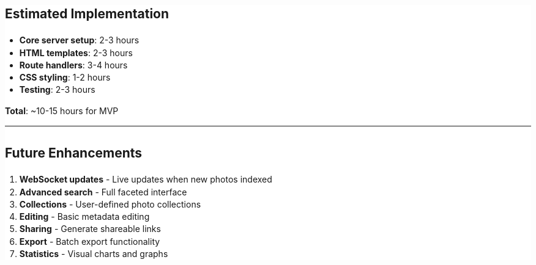 
## Estimated Implementation

- **Core server setup**: 2-3 hours
- **HTML templates**: 2-3 hours
- **Route handlers**: 3-4 hours
- **CSS styling**: 1-2 hours
- **Testing**: 2-3 hours

**Total**: ~10-15 hours for MVP

---

## Future Enhancements

1. **WebSocket updates** - Live updates when new photos indexed
2. **Advanced search** - Full faceted interface
3. **Collections** - User-defined photo collections
4. **Editing** - Basic metadata editing
5. **Sharing** - Generate shareable links
6. **Export** - Batch export functionality
7. **Statistics** - Visual charts and graphs
